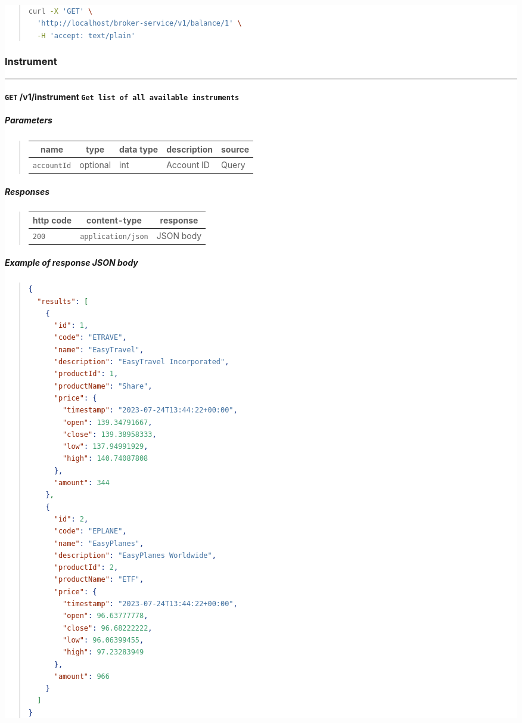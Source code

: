 > ```bash
> curl -X 'GET' \
>   'http://localhost/broker-service/v1/balance/1' \
>   -H 'accept: text/plain'
> ```

### Instrument

---

#### `GET` **/v1/instrument** `Get list of all available instruments`

##### Parameters

> | name        | type     | data type | description | source |
> | ----------- | -------- | --------- | ----------- | ------ |
> | `accountId` | optional | int       | Account ID  | Query  |

##### Responses

> | http code | content-type       | response  |
> | --------- | ------------------ | --------- |
> | `200`     | `application/json` | JSON body |

##### Example of response JSON body

> ```json
> {
>   "results": [
>     {
>       "id": 1,
>       "code": "ETRAVE",
>       "name": "EasyTravel",
>       "description": "EasyTravel Incorporated",
>       "productId": 1,
>       "productName": "Share",
>       "price": {
>         "timestamp": "2023-07-24T13:44:22+00:00",
>         "open": 139.34791667,
>         "close": 139.38958333,
>         "low": 137.94991929,
>         "high": 140.74087808
>       },
>       "amount": 344
>     },
>     {
>       "id": 2,
>       "code": "EPLANE",
>       "name": "EasyPlanes",
>       "description": "EasyPlanes Worldwide",
>       "productId": 2,
>       "productName": "ETF",
>       "price": {
>         "timestamp": "2023-07-24T13:44:22+00:00",
>         "open": 96.63777778,
>         "close": 96.68222222,
>         "low": 96.06399455,
>         "high": 97.23283949
>       },
>       "amount": 966
>     }
>   ]
> }
> ```
